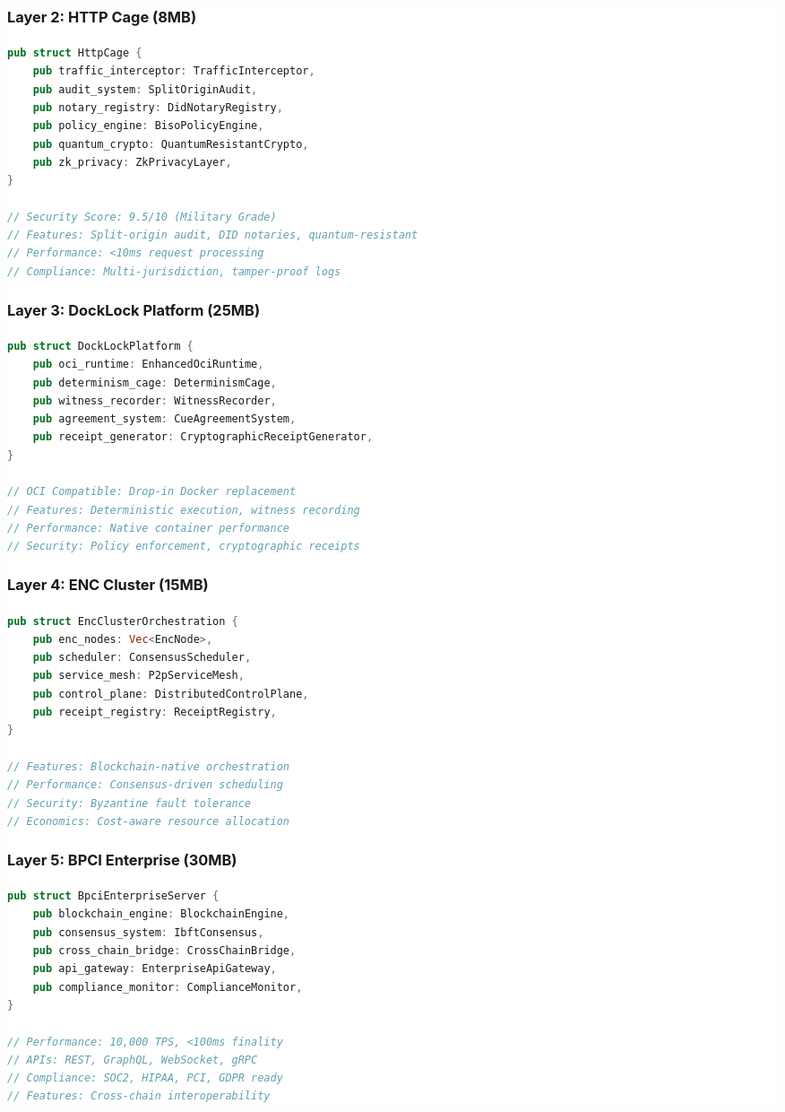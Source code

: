 ### **Layer 2: HTTP Cage (8MB)**
```rust
pub struct HttpCage {
    pub traffic_interceptor: TrafficInterceptor,
    pub audit_system: SplitOriginAudit,
    pub notary_registry: DidNotaryRegistry,
    pub policy_engine: BisoPolicyEngine,
    pub quantum_crypto: QuantumResistantCrypto,
    pub zk_privacy: ZkPrivacyLayer,
}

// Security Score: 9.5/10 (Military Grade)
// Features: Split-origin audit, DID notaries, quantum-resistant
// Performance: <10ms request processing
// Compliance: Multi-jurisdiction, tamper-proof logs
```

### **Layer 3: DockLock Platform (25MB)**
```rust
pub struct DockLockPlatform {
    pub oci_runtime: EnhancedOciRuntime,
    pub determinism_cage: DeterminismCage,
    pub witness_recorder: WitnessRecorder,
    pub agreement_system: CueAgreementSystem,
    pub receipt_generator: CryptographicReceiptGenerator,
}

// OCI Compatible: Drop-in Docker replacement
// Features: Deterministic execution, witness recording
// Performance: Native container performance
// Security: Policy enforcement, cryptographic receipts
```

### **Layer 4: ENC Cluster (15MB)**
```rust
pub struct EncClusterOrchestration {
    pub enc_nodes: Vec<EncNode>,
    pub scheduler: ConsensusScheduler,
    pub service_mesh: P2pServiceMesh,
    pub control_plane: DistributedControlPlane,
    pub receipt_registry: ReceiptRegistry,
}

// Features: Blockchain-native orchestration
// Performance: Consensus-driven scheduling
// Security: Byzantine fault tolerance
// Economics: Cost-aware resource allocation
```

### **Layer 5: BPCI Enterprise (30MB)**
```rust
pub struct BpciEnterpriseServer {
    pub blockchain_engine: BlockchainEngine,
    pub consensus_system: IbftConsensus,
    pub cross_chain_bridge: CrossChainBridge,
    pub api_gateway: EnterpriseApiGateway,
    pub compliance_monitor: ComplianceMonitor,
}

// Performance: 10,000 TPS, <100ms finality
// APIs: REST, GraphQL, WebSocket, gRPC
// Compliance: SOC2, HIPAA, PCI, GDPR ready
// Features: Cross-chain interoperability
```
